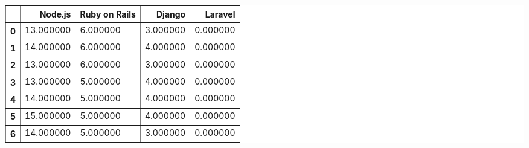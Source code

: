 


<div>
<table border="1" class="dataframe">
  <thead>
    <tr style="text-align: right;">
      <th></th>
      <th>Node.js</th>
      <th>Ruby on Rails</th>
      <th>Django</th>
      <th>Laravel</th>
    </tr>
  </thead>
  <tbody>
    <tr>
      <th>0</th>
      <td>13.000000</td>
      <td>6.000000</td>
      <td>3.000000</td>
      <td>0.000000</td>
    </tr>
    <tr>
      <th>1</th>
      <td>14.000000</td>
      <td>6.000000</td>
      <td>4.000000</td>
      <td>0.000000</td>
    </tr>
    <tr>
      <th>2</th>
      <td>13.000000</td>
      <td>6.000000</td>
      <td>3.000000</td>
      <td>0.000000</td>
    </tr>
    <tr>
      <th>3</th>
      <td>13.000000</td>
      <td>5.000000</td>
      <td>4.000000</td>
      <td>0.000000</td>
    </tr>
    <tr>
      <th>4</th>
      <td>14.000000</td>
      <td>5.000000</td>
      <td>4.000000</td>
      <td>0.000000</td>
    </tr>
    <tr>
      <th>5</th>
      <td>15.000000</td>
      <td>5.000000</td>
      <td>4.000000</td>
      <td>0.000000</td>
    </tr>
    <tr>
      <th>6</th>
      <td>14.000000</td>
      <td>5.000000</td>
      <td>3.000000</td>
      <td>0.000000</td>
    </tr>
    <tr>